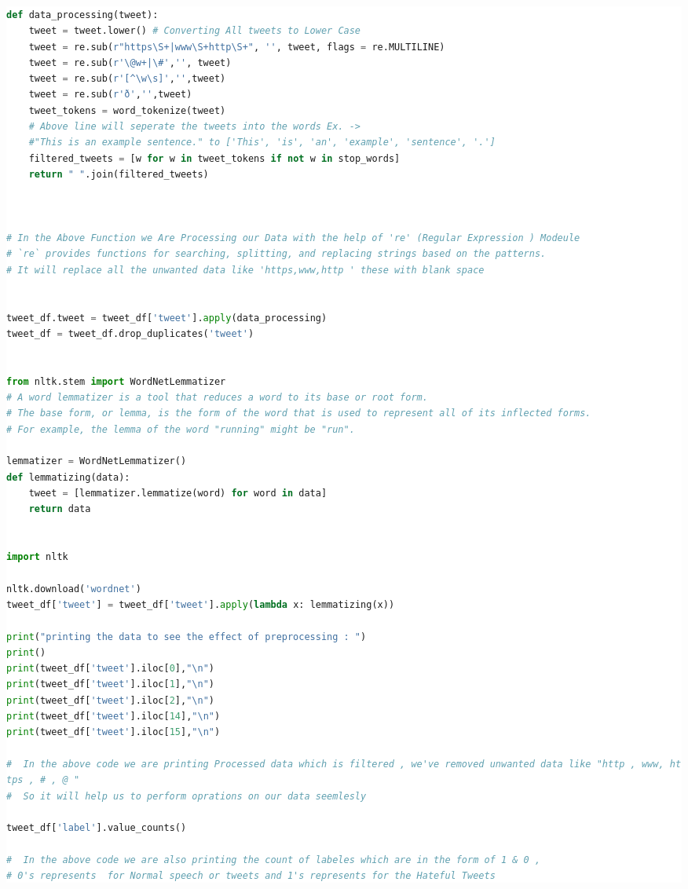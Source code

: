    


```python
def data_processing(tweet):
    tweet = tweet.lower() # Converting All tweets to Lower Case 
    tweet = re.sub(r"https\S+|www\S+http\S+", '', tweet, flags = re.MULTILINE)
    tweet = re.sub(r'\@w+|\#','', tweet)
    tweet = re.sub(r'[^\w\s]','',tweet)
    tweet = re.sub(r'ð','',tweet)
    tweet_tokens = word_tokenize(tweet) 
    # Above line will seperate the tweets into the words Ex. -> 
    #"This is an example sentence." to ['This', 'is', 'an', 'example', 'sentence', '.']
    filtered_tweets = [w for w in tweet_tokens if not w in stop_words]
    return " ".join(filtered_tweets)



# In the Above Function we Are Processing our Data with the help of 're' (Regular Expression ) Modeule 
# `re` provides functions for searching, splitting, and replacing strings based on the patterns.
# It will replace all the unwanted data like 'https,www,http ' these with blank space 


tweet_df.tweet = tweet_df['tweet'].apply(data_processing)
tweet_df = tweet_df.drop_duplicates('tweet')


from nltk.stem import WordNetLemmatizer
# A word lemmatizer is a tool that reduces a word to its base or root form.
# The base form, or lemma, is the form of the word that is used to represent all of its inflected forms.
# For example, the lemma of the word "running" might be "run".

lemmatizer = WordNetLemmatizer()
def lemmatizing(data):
    tweet = [lemmatizer.lemmatize(word) for word in data]
    return data


import nltk

nltk.download('wordnet')
tweet_df['tweet'] = tweet_df['tweet'].apply(lambda x: lemmatizing(x))

print("printing the data to see the effect of preprocessing : ")
print()
print(tweet_df['tweet'].iloc[0],"\n")
print(tweet_df['tweet'].iloc[1],"\n")
print(tweet_df['tweet'].iloc[2],"\n")
print(tweet_df['tweet'].iloc[14],"\n")
print(tweet_df['tweet'].iloc[15],"\n")

#  In the above code we are printing Processed data which is filtered , we've removed unwanted data like "http , www, https , # , @ "
#  So it will help us to perform oprations on our data seemlesly 

tweet_df['label'].value_counts() 

#  In the above code we are also printing the count of labeles which are in the form of 1 & 0 ,
# 0's represents  for Normal speech or tweets and 1's represents for the Hateful Tweets 

```
